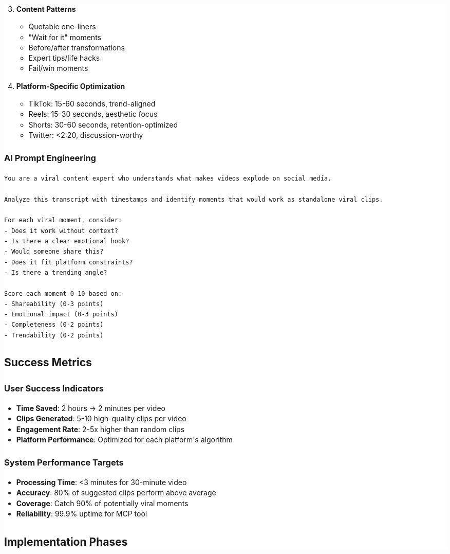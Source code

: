 3. **Content Patterns**
   - Quotable one-liners
   - "Wait for it" moments
   - Before/after transformations
   - Expert tips/life hacks
   - Fail/win moments

4. **Platform-Specific Optimization**
   - TikTok: 15-60 seconds, trend-aligned
   - Reels: 15-30 seconds, aesthetic focus
   - Shorts: 30-60 seconds, retention-optimized
   - Twitter: <2:20, discussion-worthy

### AI Prompt Engineering

```
You are a viral content expert who understands what makes videos explode on social media.

Analyze this transcript with timestamps and identify moments that would work as standalone viral clips.

For each viral moment, consider:
- Does it work without context?
- Is there a clear emotional hook?
- Would someone share this?
- Does it fit platform constraints?
- Is there a trending angle?

Score each moment 0-10 based on:
- Shareability (0-3 points)
- Emotional impact (0-3 points)  
- Completeness (0-2 points)
- Trendability (0-2 points)
```

## Success Metrics

### User Success Indicators
- **Time Saved**: 2 hours → 2 minutes per video
- **Clips Generated**: 5-10 high-quality clips per video
- **Engagement Rate**: 2-5x higher than random clips
- **Platform Performance**: Optimized for each platform's algorithm

### System Performance Targets
- **Processing Time**: <3 minutes for 30-minute video
- **Accuracy**: 80% of suggested clips perform above average
- **Coverage**: Catch 90% of potentially viral moments
- **Reliability**: 99.9% uptime for MCP tool

## Implementation Phases
